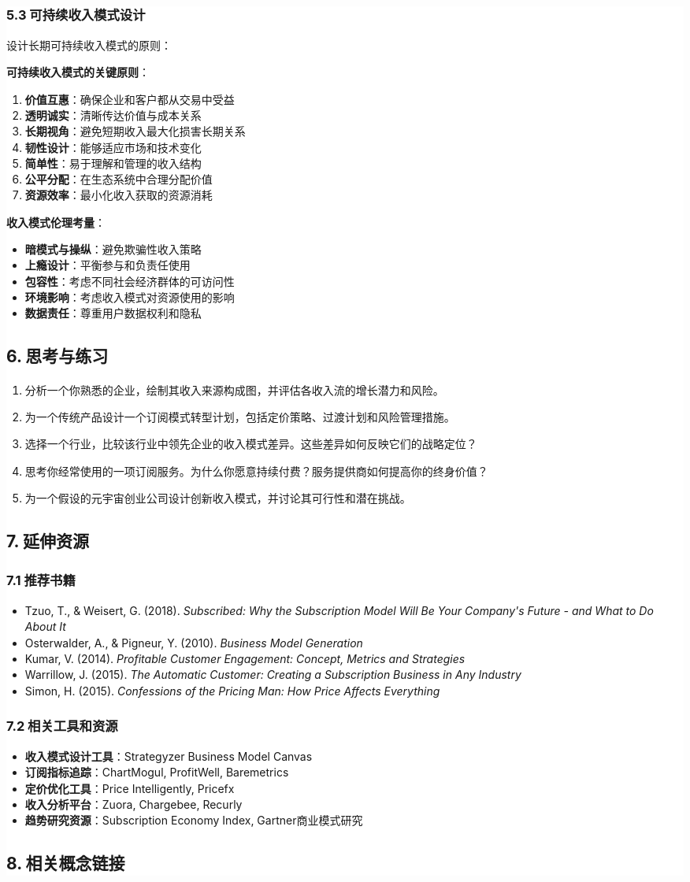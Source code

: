 ### 5.3 可持续收入模式设计

设计长期可持续收入模式的原则：

**可持续收入模式的关键原则**：

1. **价值互惠**：确保企业和客户都从交易中受益
2. **透明诚实**：清晰传达价值与成本关系
3. **长期视角**：避免短期收入最大化损害长期关系
4. **韧性设计**：能够适应市场和技术变化
5. **简单性**：易于理解和管理的收入结构
6. **公平分配**：在生态系统中合理分配价值
7. **资源效率**：最小化收入获取的资源消耗

**收入模式伦理考量**：
- **暗模式与操纵**：避免欺骗性收入策略
- **上瘾设计**：平衡参与和负责任使用
- **包容性**：考虑不同社会经济群体的可访问性
- **环境影响**：考虑收入模式对资源使用的影响
- **数据责任**：尊重用户数据权利和隐私

## 6. 思考与练习

1. 分析一个你熟悉的企业，绘制其收入来源构成图，并评估各收入流的增长潜力和风险。

2. 为一个传统产品设计一个订阅模式转型计划，包括定价策略、过渡计划和风险管理措施。

3. 选择一个行业，比较该行业中领先企业的收入模式差异。这些差异如何反映它们的战略定位？

4. 思考你经常使用的一项订阅服务。为什么你愿意持续付费？服务提供商如何提高你的终身价值？

5. 为一个假设的元宇宙创业公司设计创新收入模式，并讨论其可行性和潜在挑战。

## 7. 延伸资源

### 7.1 推荐书籍

- Tzuo, T., & Weisert, G. (2018). *Subscribed: Why the Subscription Model Will Be Your Company's Future - and What to Do About It*
- Osterwalder, A., & Pigneur, Y. (2010). *Business Model Generation*
- Kumar, V. (2014). *Profitable Customer Engagement: Concept, Metrics and Strategies*
- Warrillow, J. (2015). *The Automatic Customer: Creating a Subscription Business in Any Industry*
- Simon, H. (2015). *Confessions of the Pricing Man: How Price Affects Everything*

### 7.2 相关工具和资源

- **收入模式设计工具**：Strategyzer Business Model Canvas
- **订阅指标追踪**：ChartMogul, ProfitWell, Baremetrics
- **定价优化工具**：Price Intelligently, Pricefx
- **收入分析平台**：Zuora, Chargebee, Recurly
- **趋势研究资源**：Subscription Economy Index, Gartner商业模式研究

## 8. 相关概念链接
